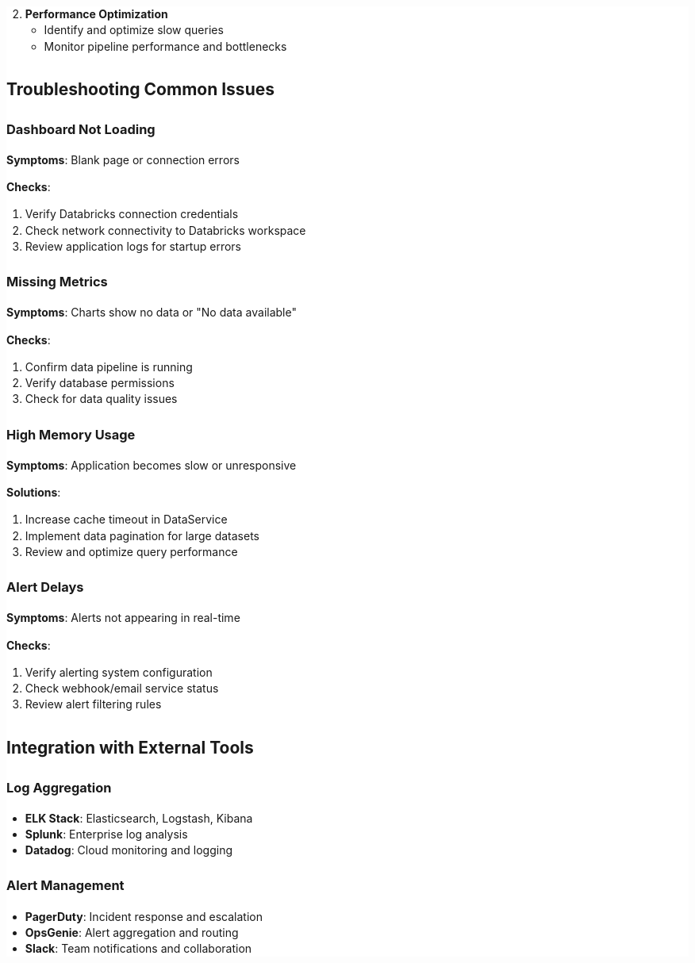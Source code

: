 2. **Performance Optimization**
   - Identify and optimize slow queries
   - Monitor pipeline performance and bottlenecks

## Troubleshooting Common Issues

### Dashboard Not Loading

**Symptoms**: Blank page or connection errors

**Checks**:
1. Verify Databricks connection credentials
2. Check network connectivity to Databricks workspace
3. Review application logs for startup errors

### Missing Metrics

**Symptoms**: Charts show no data or "No data available"

**Checks**:
1. Confirm data pipeline is running
2. Verify database permissions
3. Check for data quality issues

### High Memory Usage

**Symptoms**: Application becomes slow or unresponsive

**Solutions**:
1. Increase cache timeout in DataService
2. Implement data pagination for large datasets
3. Review and optimize query performance

### Alert Delays

**Symptoms**: Alerts not appearing in real-time

**Checks**:
1. Verify alerting system configuration
2. Check webhook/email service status
3. Review alert filtering rules

## Integration with External Tools

### Log Aggregation
- **ELK Stack**: Elasticsearch, Logstash, Kibana
- **Splunk**: Enterprise log analysis
- **Datadog**: Cloud monitoring and logging

### Alert Management
- **PagerDuty**: Incident response and escalation
- **OpsGenie**: Alert aggregation and routing
- **Slack**: Team notifications and collaboration
